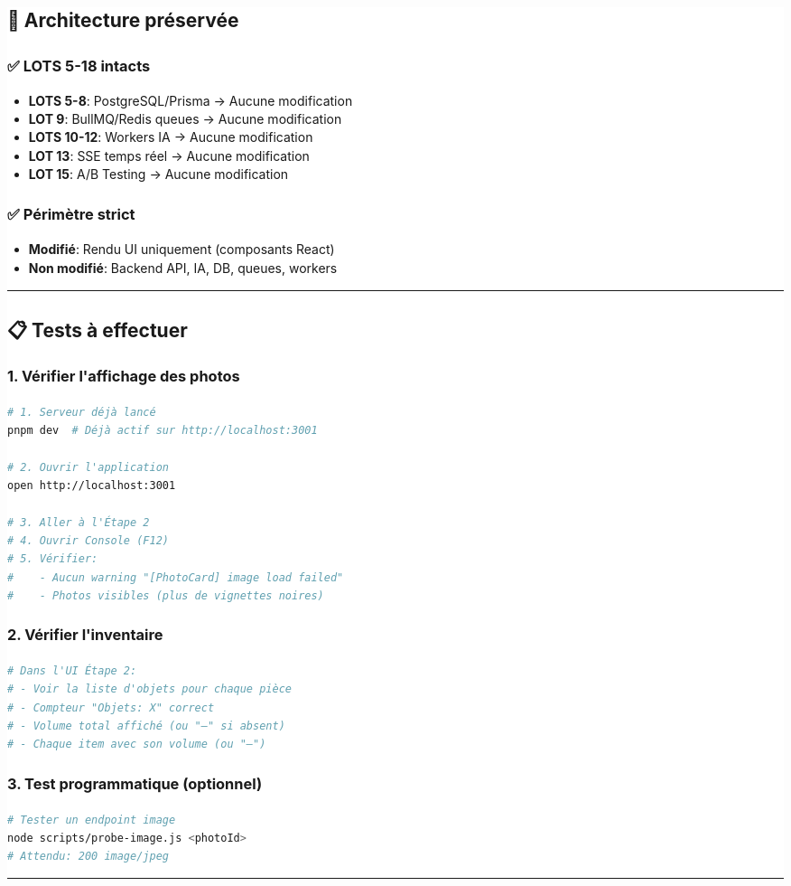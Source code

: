 
## 🎯 Architecture préservée

### ✅ LOTS 5-18 intacts
- **LOTS 5-8**: PostgreSQL/Prisma → Aucune modification
- **LOT 9**: BullMQ/Redis queues → Aucune modification
- **LOTS 10-12**: Workers IA → Aucune modification
- **LOT 13**: SSE temps réel → Aucune modification
- **LOT 15**: A/B Testing → Aucune modification

### ✅ Périmètre strict
- **Modifié**: Rendu UI uniquement (composants React)
- **Non modifié**: Backend API, IA, DB, queues, workers

---

## 📋 Tests à effectuer

### 1. Vérifier l'affichage des photos
```bash
# 1. Serveur déjà lancé
pnpm dev  # Déjà actif sur http://localhost:3001

# 2. Ouvrir l'application
open http://localhost:3001

# 3. Aller à l'Étape 2
# 4. Ouvrir Console (F12)
# 5. Vérifier:
#    - Aucun warning "[PhotoCard] image load failed"
#    - Photos visibles (plus de vignettes noires)
```

### 2. Vérifier l'inventaire
```bash
# Dans l'UI Étape 2:
# - Voir la liste d'objets pour chaque pièce
# - Compteur "Objets: X" correct
# - Volume total affiché (ou "—" si absent)
# - Chaque item avec son volume (ou "—")
```

### 3. Test programmatique (optionnel)
```bash
# Tester un endpoint image
node scripts/probe-image.js <photoId>
# Attendu: 200 image/jpeg
```

---
